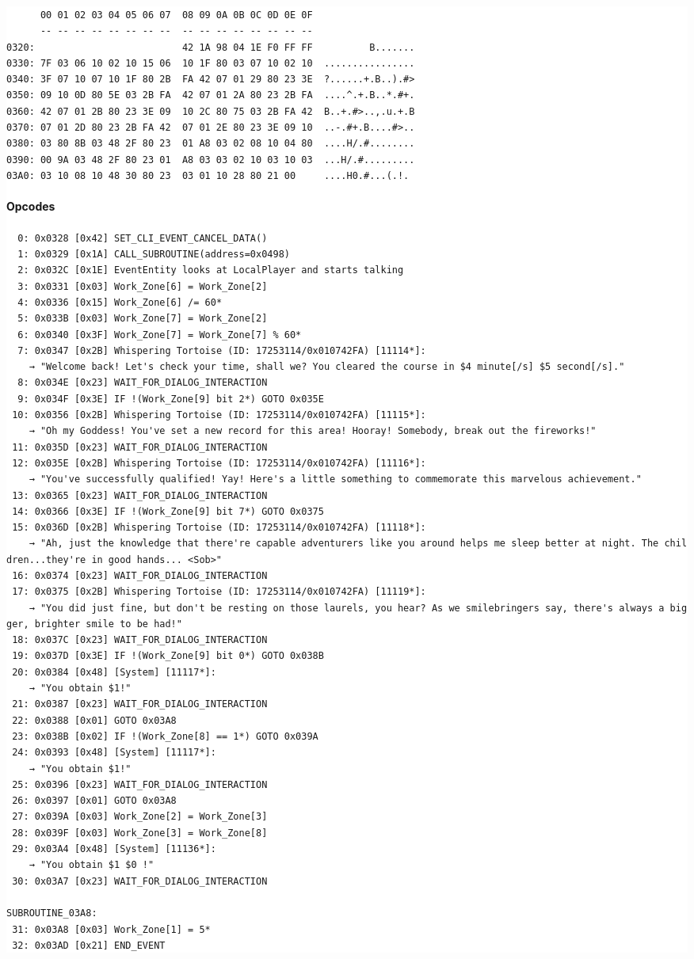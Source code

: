 ```
      00 01 02 03 04 05 06 07  08 09 0A 0B 0C 0D 0E 0F
      -- -- -- -- -- -- -- --  -- -- -- -- -- -- -- --
0320:                          42 1A 98 04 1E F0 FF FF          B.......
0330: 7F 03 06 10 02 10 15 06  10 1F 80 03 07 10 02 10  ................
0340: 3F 07 10 07 10 1F 80 2B  FA 42 07 01 29 80 23 3E  ?......+.B..).#>
0350: 09 10 0D 80 5E 03 2B FA  42 07 01 2A 80 23 2B FA  ....^.+.B..*.#+.
0360: 42 07 01 2B 80 23 3E 09  10 2C 80 75 03 2B FA 42  B..+.#>..,.u.+.B
0370: 07 01 2D 80 23 2B FA 42  07 01 2E 80 23 3E 09 10  ..-.#+.B....#>..
0380: 03 80 8B 03 48 2F 80 23  01 A8 03 02 08 10 04 80  ....H/.#........
0390: 00 9A 03 48 2F 80 23 01  A8 03 03 02 10 03 10 03  ...H/.#.........
03A0: 03 10 08 10 48 30 80 23  03 01 10 28 80 21 00     ....H0.#...(.!. 
```

#### Opcodes

```
  0: 0x0328 [0x42] SET_CLI_EVENT_CANCEL_DATA()
  1: 0x0329 [0x1A] CALL_SUBROUTINE(address=0x0498)
  2: 0x032C [0x1E] EventEntity looks at LocalPlayer and starts talking
  3: 0x0331 [0x03] Work_Zone[6] = Work_Zone[2]
  4: 0x0336 [0x15] Work_Zone[6] /= 60*
  5: 0x033B [0x03] Work_Zone[7] = Work_Zone[2]
  6: 0x0340 [0x3F] Work_Zone[7] = Work_Zone[7] % 60*
  7: 0x0347 [0x2B] Whispering Tortoise (ID: 17253114/0x010742FA) [11114*]:
    → "Welcome back! Let's check your time, shall we? You cleared the course in $4 minute[/s] $5 second[/s]."
  8: 0x034E [0x23] WAIT_FOR_DIALOG_INTERACTION
  9: 0x034F [0x3E] IF !(Work_Zone[9] bit 2*) GOTO 0x035E
 10: 0x0356 [0x2B] Whispering Tortoise (ID: 17253114/0x010742FA) [11115*]:
    → "Oh my Goddess! You've set a new record for this area! Hooray! Somebody, break out the fireworks!"
 11: 0x035D [0x23] WAIT_FOR_DIALOG_INTERACTION
 12: 0x035E [0x2B] Whispering Tortoise (ID: 17253114/0x010742FA) [11116*]:
    → "You've successfully qualified! Yay! Here's a little something to commemorate this marvelous achievement."
 13: 0x0365 [0x23] WAIT_FOR_DIALOG_INTERACTION
 14: 0x0366 [0x3E] IF !(Work_Zone[9] bit 7*) GOTO 0x0375
 15: 0x036D [0x2B] Whispering Tortoise (ID: 17253114/0x010742FA) [11118*]:
    → "Ah, just the knowledge that there're capable adventurers like you around helps me sleep better at night. The children...they're in good hands... <Sob>"
 16: 0x0374 [0x23] WAIT_FOR_DIALOG_INTERACTION
 17: 0x0375 [0x2B] Whispering Tortoise (ID: 17253114/0x010742FA) [11119*]:
    → "You did just fine, but don't be resting on those laurels, you hear? As we smilebringers say, there's always a bigger, brighter smile to be had!"
 18: 0x037C [0x23] WAIT_FOR_DIALOG_INTERACTION
 19: 0x037D [0x3E] IF !(Work_Zone[9] bit 0*) GOTO 0x038B
 20: 0x0384 [0x48] [System] [11117*]:
    → "You obtain $1!"
 21: 0x0387 [0x23] WAIT_FOR_DIALOG_INTERACTION
 22: 0x0388 [0x01] GOTO 0x03A8
 23: 0x038B [0x02] IF !(Work_Zone[8] == 1*) GOTO 0x039A
 24: 0x0393 [0x48] [System] [11117*]:
    → "You obtain $1!"
 25: 0x0396 [0x23] WAIT_FOR_DIALOG_INTERACTION
 26: 0x0397 [0x01] GOTO 0x03A8
 27: 0x039A [0x03] Work_Zone[2] = Work_Zone[3]
 28: 0x039F [0x03] Work_Zone[3] = Work_Zone[8]
 29: 0x03A4 [0x48] [System] [11136*]:
    → "You obtain $1 $0 !"
 30: 0x03A7 [0x23] WAIT_FOR_DIALOG_INTERACTION

SUBROUTINE_03A8:
 31: 0x03A8 [0x03] Work_Zone[1] = 5*
 32: 0x03AD [0x21] END_EVENT
```